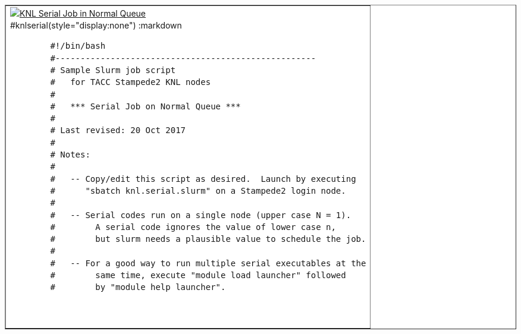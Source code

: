 <center>
<table border="1" cellpadding="3" cellspacing="1">
<tr valign="top">
<td><a href="javascript:showhideknlserial()"><img src="/documents/10157/0/small-right-arrow.png/32a37818-3255-40f3-bb33-795fac19a3dd?t=1480440057000" id="img-knlserial">KNL Serial Job in Normal Queue</a><br>
#knlserial(style="display:none")
	:markdown
		<pre>
		#!/bin/bash
		#----------------------------------------------------
		# Sample Slurm job script
		#   for TACC Stampede2 KNL nodes
		#
		#   *** Serial Job on Normal Queue ***
		# 
		# Last revised: 20 Oct 2017
		#
		# Notes:
		#
		#   -- Copy/edit this script as desired.  Launch by executing
		#      "sbatch knl.serial.slurm" on a Stampede2 login node.
		#
		#   -- Serial codes run on a single node (upper case N = 1).
		#        A serial code ignores the value of lower case n,
		#        but slurm needs a plausible value to schedule the job.
		#
		#   -- For a good way to run multiple serial executables at the
		#        same time, execute "module load launcher" followed
		#        by "module help launcher".

